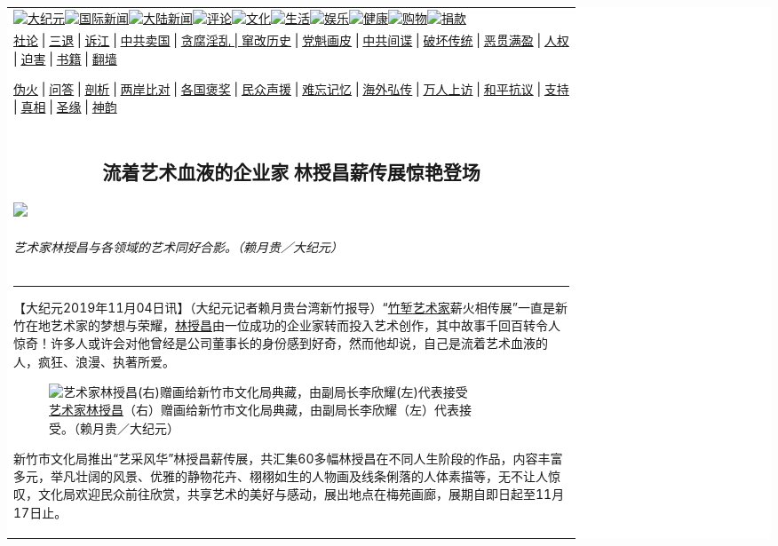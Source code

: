 <a name="1" id="1" target="_blank"></a><span id="1"></span>
<table border="0"><tr><td colspan="2" VALIGN=TOP><a href="https://github.com/cqlwsw285/djy/blob/master/gb/nsc413.md#1"><img src="https://gitlab.com/szzdlab/www/raw/master/t/djy/1.jpg" title="大纪元"></a><a href="https://github.com/cqlwsw285/djy/blob/master/gb/n24hr.md#1"><img src="https://gitlab.com/szzdlab/www/raw/master/t/djy/3.jpg" title="国际新闻"></a><a href="https://github.com/cqlwsw285/djy/blob/master/gb/nsc413.md#1"><img src="https://gitlab.com/szzdlab/www/raw/master/t/djy/4.jpg" title="大陆新闻"></a><a href="https://github.com/cqlwsw285/djy/blob/master/gb/news392.md#1"><img src="https://gitlab.com/szzdlab/www/raw/master/t/djy/5.jpg" title="评论"></a><a href="https://github.com/cqlwsw285/djy/blob/master/gb/news2007.md#1"><img src="https://gitlab.com/szzdlab/www/raw/master/t/djy/6.jpg" title="文化"></a><a href="https://github.com/cqlwsw285/djy/blob/master/gb/news2008.md#1"><img src="https://gitlab.com/szzdlab/www/raw/master/t/djy/7.jpg" title="生活"></a><a href="https://github.com/cqlwsw285/djy/blob/master/gb/ncyule.md#1"><img src="https://gitlab.com/szzdlab/www/raw/master/t/djy/8.jpg" title="娱乐"></a><a href="https://github.com/cqlwsw285/djy/blob/master/gb/nsc1002.md#1"><img src="https://gitlab.com/szzdlab/www/raw/master/t/djy/9.jpg" title="健康"><a href="https://www.youlucky.com"><img src="https://gitlab.com/szzdlab/www/raw/master/t/djy/10.jpg" title="购物"></a><a href="https://www.supportepoch.org/donation?utm_medium=epochtimes&utm_source=referral&utm_campaign=donate_button_djyhomepage"><img src="https://gitlab.com/szzdlab/www/raw/master/t/djy/12.jpg" title="捐款"></a></td></tr>
<tr><td colspan="2" VALIGN=TOP><a target="_blank" href="https://github.com/cqlwsw285/djy/blob/master/gb/9p.md#1">社论</a> | <a target="_blank" href="https://github.com/cqlwsw285/djy/blob/master/gb/nf5657.md#1">三退</a> | <a target="_blank" href="https://github.com/cqlwsw285/djy/blob/master/gb/nf6123.md#1">诉江</a> | <a target="_blank" href="https://github.com/cqlwsw285/djy/blob/master/gb/nf1176117.md#1">中共卖国</a> | <a target="_blank" href="https://github.com/cqlwsw285/djy/blob/master/gb/nf5773.md#1">贪腐淫乱 | <a target="_blank" href="https://github.com/cqlwsw285/djy/blob/master/gb/nf1176115.md#1">窜改历史</a> | <a target="_blank" href="https://github.com/cqlwsw285/djy/blob/master/gb/nf1176107.md#1">党魁画皮</a> | <a target="_blank" href="https://github.com/cqlwsw285/djy/blob/master/gb/nf1320400.md#1">中共间谍</a> | <a target="_blank" href="https://github.com/cqlwsw285/djy/blob/master/gb/nf1176114.md#1">破坏传统</a> | <a target="_blank" href="https://github.com/cqlwsw285/djy/blob/master/gb/nf5287.md#1">恶贯满盈</a> | <a target="_blank" href="https://github.com/cqlwsw285/djy/blob/master/gb/ncid278.md#1">人权</a> | <a target="_blank" href="https://github.com/cqlwsw285/djy/blob/master/gb/nf1176111.md#1">迫害</a> | <a target="_blank" href="https://github.com/cqlwsw285/djy/blob/master/gb/nf1235328.md#1">书籍</a> | <a target="_blank" href="https://github.com/cqlwsw285/www/blob/master/README.md?zsrh#1">翻墙</a></p><p><a target="_blank" href="https://github.com/cqlwsw285/djy/blob/master/gb/nf5562.md#1">伪火</a> | <a target="_blank" href="https://github.com/cqlwsw285/djy/blob/master/gb/nf4378.md#1">问答</a> | <a target="_blank" href="https://github.com/cqlwsw285/djy/blob/master/gb/nf5792.md#1">剖析</a> | <a target="_blank" href="https://github.com/cqlwsw285/djy/blob/master/gb/nf5735.md#1">两岸比对</a> | <a target="_blank" href="https://github.com/cqlwsw285/djy/blob/master/gb/nf6119.md#1">各国褒奖</a> | <a target="_blank" href="https://github.com/cqlwsw285/djy/blob/master/gb/nf6120.md#1">民众声援</a> | <a target="_blank" href="https://github.com/cqlwsw285/djy/blob/master/gb/nf1188594.md#1">难忘记忆</a> | <a target="_blank" href="https://github.com/cqlwsw285/djy/blob/master/gb/nf3180.md#1">海外弘传</a> | <a target="_blank" href="https://github.com/cqlwsw285/djy/blob/master/gb/nf5410.md#1">万人上访</a> | <a target="_blank" href="https://github.com/cqlwsw285/ntdtv/blob/master/gb/prog1530_1.md#1">和平抗议</a> | <a target="_blank" href="https://github.com/cqlwsw285/djy/blob/master/gb/nf4386.md#1">支持</a> | <a target="_blank" href="https://github.com/cqlwsw285/djy/blob/master/gb/nf4389.md#1">真相</a> | <a target="_blank" href="https://github.com/cqlwsw285/djy/blob/master/gb/nf5790.md#1">圣缘</a> | <a target="_blank" href="https://github.com/cqlwsw285/djy/blob/master/gb/nf4786.md#1">神韵</a></td></tr>
<tr><td VALIGN=TOP width="626"><h2 align=center>流着艺术血液的企业家 林授昌薪传展惊艳登场</h2>
<img src="http://i.epochtimes.com/assets/uploads/2019/11/1b23eec0db0d504c09ecb68248b6710e-600x400.jpg" />
<h6>艺术家林授昌与各领域的艺术同好合影。（赖月贵／大纪元）
</h6>
<hr>
<p>【大纪元2019年11月04日讯】（大纪元记者赖月贵台湾新竹报导）“<a href="https://github.com/cqlwsw285/djy/blob/master/gb/tag/%E7%AB%B9%E5%A0%91.md">竹堑</a><a href="https://github.com/cqlwsw285/djy/blob/master/gb/tag/%E8%89%BA%E6%9C%AF%E5%AE%B6.md">艺术家</a>薪火相传展”一直是新竹在地艺术家的梦想与荣耀，<a href="https://github.com/cqlwsw285/djy/blob/master/gb/tag/%E6%9E%97%E6%8E%88%E6%98%8C.md">林授昌</a>由一位成功的企业家转而投入艺术创作，其中故事千回百转令人惊奇！许多人或许会对他曾经是公司董事长的身份感到好奇，然而他却说，自己是流着艺术血液的人，疯狂、浪漫、执著所爱。</p>
<figure style="width: 500px" class="wp-caption aligncenter"><img src="http://i.epochtimes.com/assets/uploads/2019/11/3e6f6dbe9a687e274e99cafe587bec76-450x299.jpg" alt="艺术家林授昌(右)赠画给新竹市文化局典藏，由副局长李欣耀(左)代表接受" width="500" b="299" /><figcaption class="wp-caption-text"><a href="https://github.com/cqlwsw285/djy/blob/master/gb/tag/%E8%89%BA%E6%9C%AF%E5%AE%B6.md">艺术家</a><a href="https://github.com/cqlwsw285/djy/blob/master/gb/tag/%E6%9E%97%E6%8E%88%E6%98%8C.md">林授昌</a>（右）赠画给新竹市文化局典藏，由副局长李欣耀（左）代表接受。（赖月贵／大纪元）</figcaption></figure>
<p>新竹市文化局推出“艺采风华”林授昌薪传展，共汇集60多幅林授昌在不同人生阶段的作品，内容丰富多元，举凡壮阔的风景、优雅的静物花卉、栩栩如生的人物画及线条俐落的人体素描等，无不让人惊叹，文化局欢迎民众前往欣赏，共享艺术的美好与感动，展出地点在梅苑画廊，展期自即日起至11月17日止。</p>